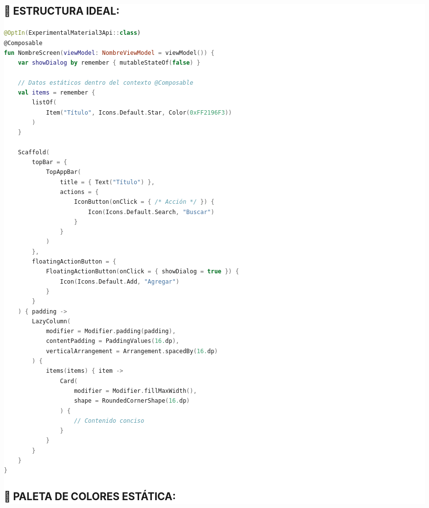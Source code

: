 ## 🎯 ESTRUCTURA IDEAL:

```kotlin
@OptIn(ExperimentalMaterial3Api::class)
@Composable
fun NombreScreen(viewModel: NombreViewModel = viewModel()) {
    var showDialog by remember { mutableStateOf(false) }
    
    // Datos estáticos dentro del contexto @Composable
    val items = remember {
        listOf(
            Item("Título", Icons.Default.Star, Color(0xFF2196F3))
        )
    }
    
    Scaffold(
        topBar = {
            TopAppBar(
                title = { Text("Título") },
                actions = {
                    IconButton(onClick = { /* Acción */ }) {
                        Icon(Icons.Default.Search, "Buscar")
                    }
                }
            )
        },
        floatingActionButton = {
            FloatingActionButton(onClick = { showDialog = true }) {
                Icon(Icons.Default.Add, "Agregar")
            }
        }
    ) { padding ->
        LazyColumn(
            modifier = Modifier.padding(padding),
            contentPadding = PaddingValues(16.dp),
            verticalArrangement = Arrangement.spacedBy(16.dp)
        ) {
            items(items) { item ->
                Card(
                    modifier = Modifier.fillMaxWidth(),
                    shape = RoundedCornerShape(16.dp)
                ) {
                    // Contenido conciso
                }
            }
        }
    }
}
```

## 🎨 PALETA DE COLORES ESTÁTICA:
